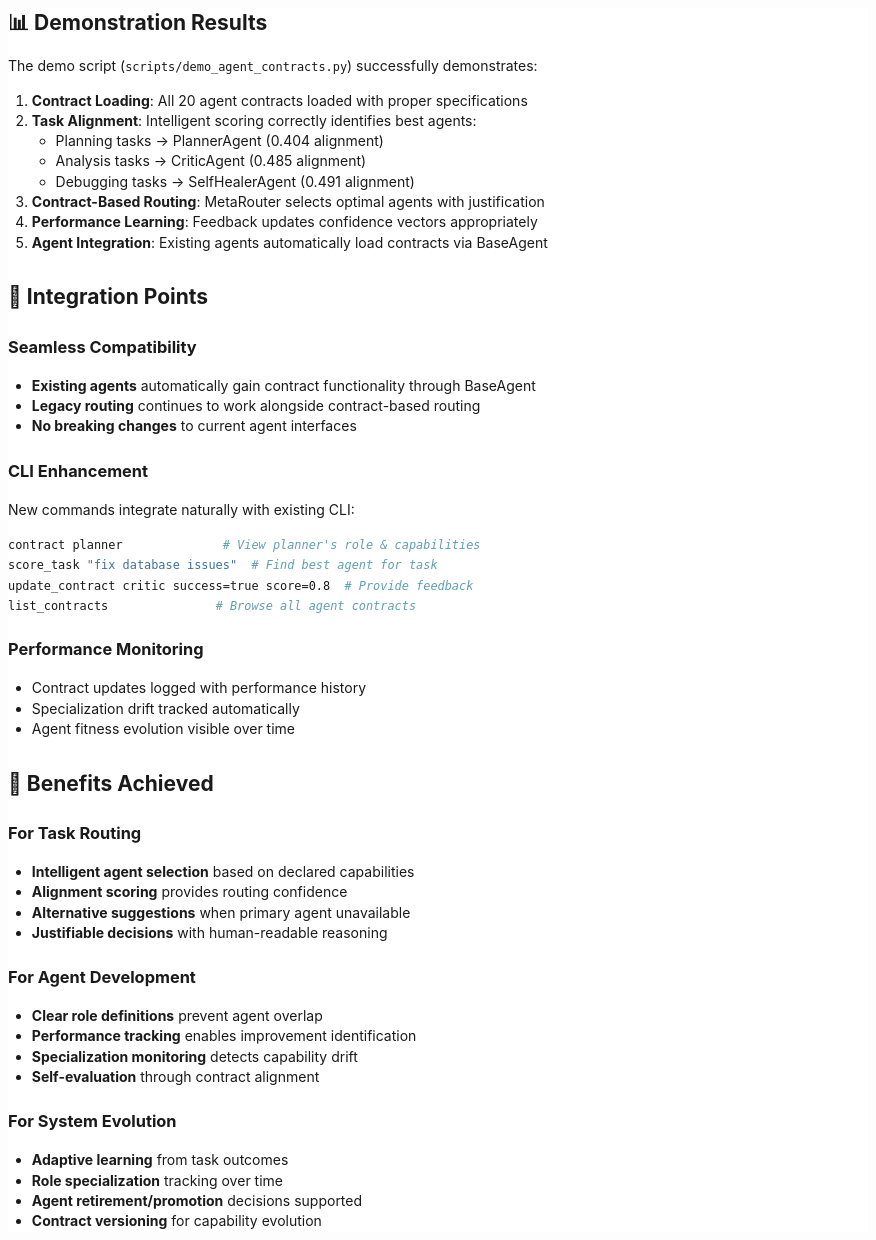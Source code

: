 ## 📊 Demonstration Results

The demo script (`scripts/demo_agent_contracts.py`) successfully demonstrates:

1. **Contract Loading**: All 20 agent contracts loaded with proper specifications
2. **Task Alignment**: Intelligent scoring correctly identifies best agents:
   - Planning tasks → PlannerAgent (0.404 alignment)
   - Analysis tasks → CriticAgent (0.485 alignment)  
   - Debugging tasks → SelfHealerAgent (0.491 alignment)
3. **Contract-Based Routing**: MetaRouter selects optimal agents with justification
4. **Performance Learning**: Feedback updates confidence vectors appropriately
5. **Agent Integration**: Existing agents automatically load contracts via BaseAgent

## 🔧 Integration Points

### **Seamless Compatibility**
- **Existing agents** automatically gain contract functionality through BaseAgent
- **Legacy routing** continues to work alongside contract-based routing
- **No breaking changes** to current agent interfaces

### **CLI Enhancement**
New commands integrate naturally with existing CLI:
```bash
contract planner              # View planner's role & capabilities
score_task "fix database issues"  # Find best agent for task
update_contract critic success=true score=0.8  # Provide feedback
list_contracts               # Browse all agent contracts
```

### **Performance Monitoring**
- Contract updates logged with performance history
- Specialization drift tracked automatically
- Agent fitness evolution visible over time

## 🎯 Benefits Achieved

### **For Task Routing**
- **Intelligent agent selection** based on declared capabilities
- **Alignment scoring** provides routing confidence
- **Alternative suggestions** when primary agent unavailable
- **Justifiable decisions** with human-readable reasoning

### **For Agent Development**
- **Clear role definitions** prevent agent overlap
- **Performance tracking** enables improvement identification  
- **Specialization monitoring** detects capability drift
- **Self-evaluation** through contract alignment

### **For System Evolution**
- **Adaptive learning** from task outcomes
- **Role specialization** tracking over time
- **Agent retirement/promotion** decisions supported
- **Contract versioning** for capability evolution
